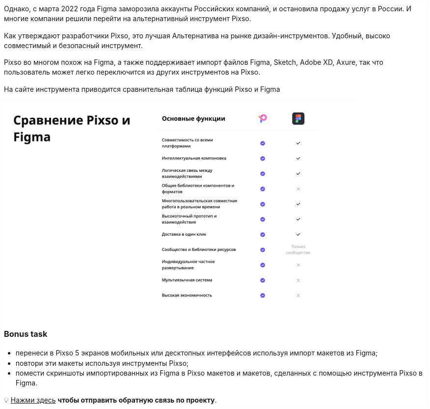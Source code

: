 Однако, с марта 2022 года Figma заморозила аккаунты Российских компаний, и остановила продажу услуг в России. И многие компании решили перейти на альтернативный инструмент Pixso. 

Как утверждают разработчики Pixso, это лучшая Альтернатива на рынке дизайн-инструментов. Удобный, высоко совместимый и безопасный инструмент.

Pixso во многом похож на Figma, а также поддерживает импорт файлов Figma, Sketch, Adobe XD, Axure, так что пользователь может легко переключится из других инструментов на Pixso. 

На сайте инструмента приводится сравнительная таблица функций Pixso и Figma

![pixso_figma](misc/images/pixso_figma.png)

<h3 id="bonus-task">Bonus task</h3>

* перенеси в Pixso 5 экранов мобильных или десктопных интерфейсов используя импорт макетов из Figma;
* повтори эти макеты используя инструменты Pixso;
* помести скриншоты импортированных из Figma в Pixso макетов и макетов, сделанных с помощью инструмента Pixso в Figma.

💡 [Нажми здесь](https://forms.gle/6xwQtHnQDcyuHztJ9) **чтобы отправить обратную связь по проекту**.
